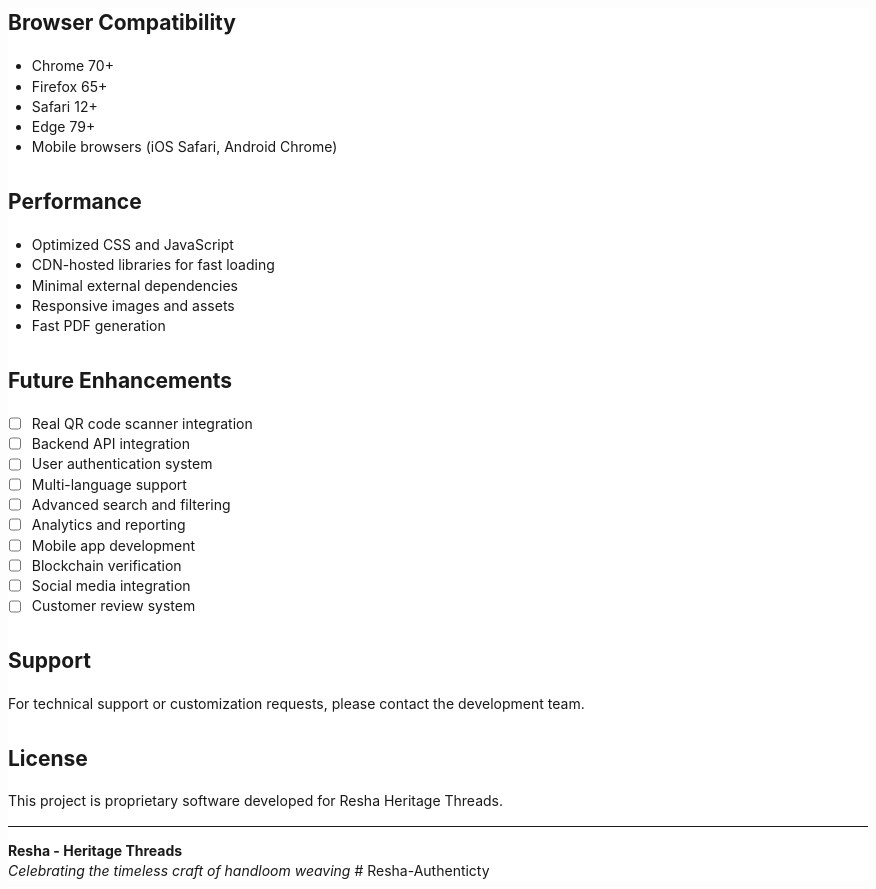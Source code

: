 ## Browser Compatibility

- Chrome 70+
- Firefox 65+
- Safari 12+
- Edge 79+
- Mobile browsers (iOS Safari, Android Chrome)

## Performance

- Optimized CSS and JavaScript
- CDN-hosted libraries for fast loading
- Minimal external dependencies
- Responsive images and assets
- Fast PDF generation

## Future Enhancements

- [ ] Real QR code scanner integration
- [ ] Backend API integration
- [ ] User authentication system
- [ ] Multi-language support
- [ ] Advanced search and filtering
- [ ] Analytics and reporting
- [ ] Mobile app development
- [ ] Blockchain verification
- [ ] Social media integration
- [ ] Customer review system

## Support

For technical support or customization requests, please contact the development team.

## License

This project is proprietary software developed for Resha Heritage Threads.

---

**Resha - Heritage Threads**  
*Celebrating the timeless craft of handloom weaving*
#   R e s h a - A u t h e n t i c t y 
 
 
